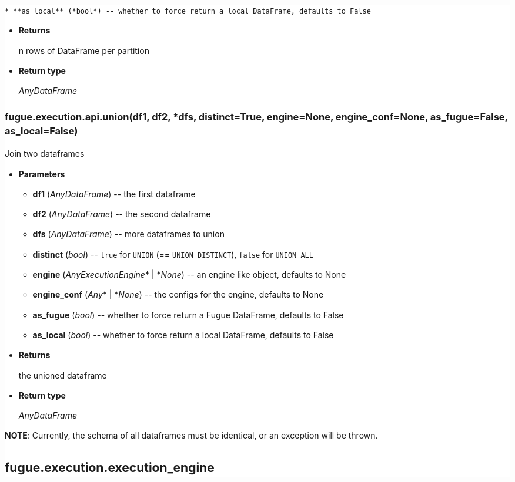 
    * **as_local** (*bool*) -- whether to force return a local DataFrame, defaults to False



* **Returns**

    n rows of DataFrame per partition



* **Return type**

    *AnyDataFrame*



### fugue.execution.api.union(df1, df2, \*dfs, distinct=True, engine=None, engine_conf=None, as_fugue=False, as_local=False)
Join two dataframes


* **Parameters**

    
    * **df1** (*AnyDataFrame*) -- the first dataframe


    * **df2** (*AnyDataFrame*) -- the second dataframe


    * **dfs** (*AnyDataFrame*) -- more dataframes to union


    * **distinct** (*bool*) -- `true` for `UNION` (== `UNION DISTINCT`),
    `false` for `UNION ALL`


    * **engine** (*AnyExecutionEngine** | **None*) -- an engine like object, defaults to None


    * **engine_conf** (*Any** | **None*) -- the configs for the engine, defaults to None


    * **as_fugue** (*bool*) -- whether to force return a Fugue DataFrame, defaults to False


    * **as_local** (*bool*) -- whether to force return a local DataFrame, defaults to False



* **Returns**

    the unioned dataframe



* **Return type**

    *AnyDataFrame*


**NOTE**: Currently, the schema of all dataframes must be identical, or
an exception will be thrown.

## fugue.execution.execution_engine
